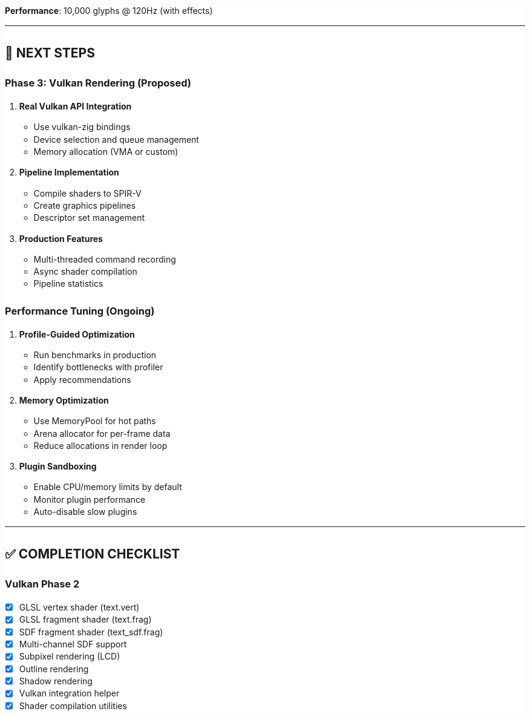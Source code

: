 **Performance**: 10,000 glyphs @ 120Hz (with effects)

---

## 🚀 NEXT STEPS

### Phase 3: Vulkan Rendering (Proposed)

1. **Real Vulkan API Integration**
   - Use vulkan-zig bindings
   - Device selection and queue management
   - Memory allocation (VMA or custom)

2. **Pipeline Implementation**
   - Compile shaders to SPIR-V
   - Create graphics pipelines
   - Descriptor set management

3. **Production Features**
   - Multi-threaded command recording
   - Async shader compilation
   - Pipeline statistics

### Performance Tuning (Ongoing)

1. **Profile-Guided Optimization**
   - Run benchmarks in production
   - Identify bottlenecks with profiler
   - Apply recommendations

2. **Memory Optimization**
   - Use MemoryPool for hot paths
   - Arena allocator for per-frame data
   - Reduce allocations in render loop

3. **Plugin Sandboxing**
   - Enable CPU/memory limits by default
   - Monitor plugin performance
   - Auto-disable slow plugins

---

## ✅ COMPLETION CHECKLIST

### Vulkan Phase 2
- [x] GLSL vertex shader (text.vert)
- [x] GLSL fragment shader (text.frag)
- [x] SDF fragment shader (text_sdf.frag)
- [x] Multi-channel SDF support
- [x] Subpixel rendering (LCD)
- [x] Outline rendering
- [x] Shadow rendering
- [x] Vulkan integration helper
- [x] Shader compilation utilities
